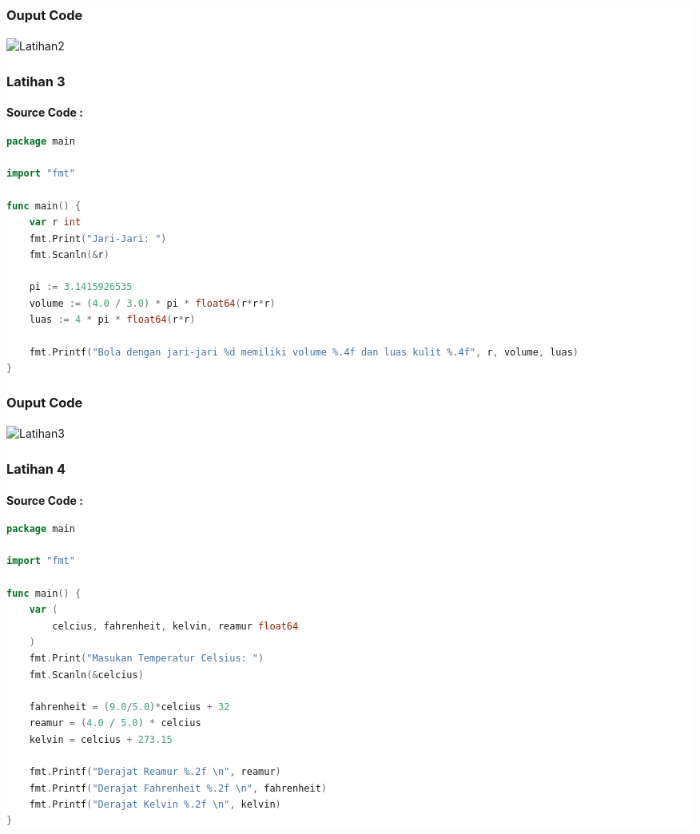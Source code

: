 ### Ouput Code
<img width="960" alt="Latihan2" src="https://github.com/user-attachments/assets/526010d2-6034-4e9f-8286-16eeee0b23fd">

### Latihan 3
**Source Code :**
```go
package main

import "fmt"

func main() {
	var r int
	fmt.Print("Jari-Jari: ")
	fmt.Scanln(&r)

	pi := 3.1415926535
	volume := (4.0 / 3.0) * pi * float64(r*r*r)
	luas := 4 * pi * float64(r*r)

	fmt.Printf("Bola dengan jari-jari %d memiliki volume %.4f dan luas kulit %.4f", r, volume, luas)
}
```

### Ouput Code
<img width="960" alt="Latihan3" src="https://github.com/user-attachments/assets/092b7d1c-cc2b-4d55-995d-49990fb59a04">

### Latihan 4
**Source Code :**
```go
package main

import "fmt"

func main() {
	var (
		celcius, fahrenheit, kelvin, reamur float64
	)
	fmt.Print("Masukan Temperatur Celsius: ")
	fmt.Scanln(&celcius)

	fahrenheit = (9.0/5.0)*celcius + 32
	reamur = (4.0 / 5.0) * celcius
	kelvin = celcius + 273.15

	fmt.Printf("Derajat Reamur %.2f \n", reamur)
	fmt.Printf("Derajat Fahrenheit %.2f \n", fahrenheit)
	fmt.Printf("Derajat Kelvin %.2f \n", kelvin)
}
```
